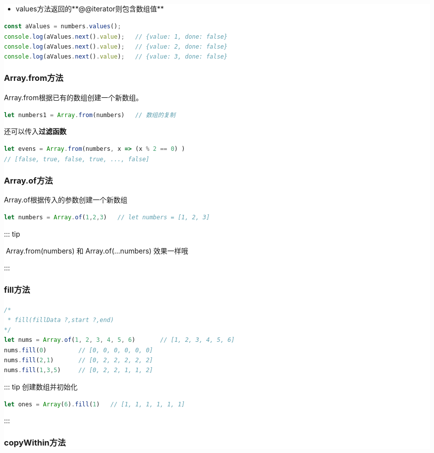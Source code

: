 - values方法返回的**@@iterator则包含数组值**

```js
const aValues = numbers.values();
console.log(aValues.next().value);   // {value: 1, done: false}
console.log(aValues.next().value);   // {value: 2, done: false}
console.log(aValues.next().value);   // {value: 3, done: false}
```

### Array.from方法

Array.from根据已有的数组创建一个新数组。

```js
let numbers1 = Array.from(numbers)   // 数组的复制
```

还可以传入**过滤函数**

```js
let evens = Array.from(numbers, x => (x % 2 == 0) )
// [false, true, false, true, ..., false]
```

### Array.of方法

Array.of根据传入的参数创建一个新数组

```js
let numbers = Array.of(1,2,3)   // let numbers = [1, 2, 3]
```

::: tip 

​		Array.from(numbers) 和 Array.of(...numbers) 效果一样哦

:::

### fill方法

```js
/*
 * fill(fillData ?,start ?,end)
*/
let nums = Array.of(1, 2, 3, 4, 5, 6)       // [1, 2, 3, 4, 5, 6]
nums.fill(0)         // [0, 0, 0, 0, 0, 0]
nums.fill(2,1)       // [0, 2, 2, 2, 2, 2]
nums.fill(1,3,5)     // [0, 2, 2, 1, 1, 2]
```

::: tip  创建数组并初始化

```js
let ones = Array(6).fill(1)   // [1, 1, 1, 1, 1, 1]
```

:::

### copyWithin方法
